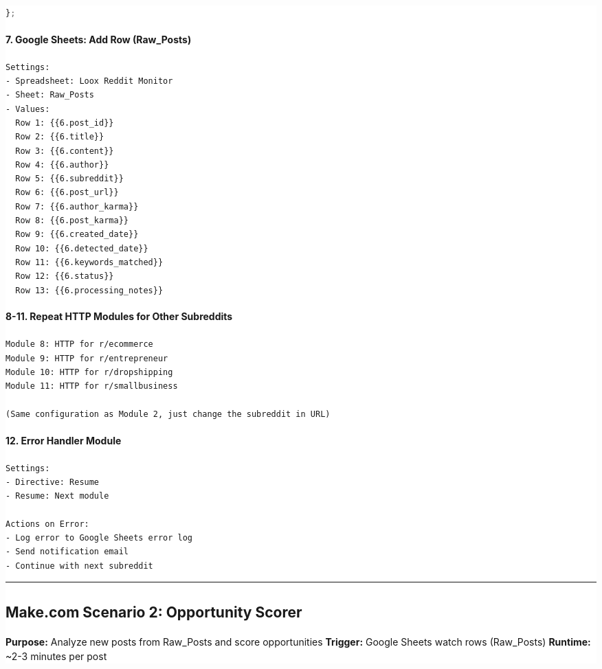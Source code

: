```javascript
};
```

#### **7. Google Sheets: Add Row (Raw_Posts)**
```
Settings:
- Spreadsheet: Loox Reddit Monitor
- Sheet: Raw_Posts
- Values:
  Row 1: {{6.post_id}}
  Row 2: {{6.title}}
  Row 3: {{6.content}}
  Row 4: {{6.author}}
  Row 5: {{6.subreddit}}
  Row 6: {{6.post_url}}
  Row 7: {{6.author_karma}}
  Row 8: {{6.post_karma}}
  Row 9: {{6.created_date}}
  Row 10: {{6.detected_date}}
  Row 11: {{6.keywords_matched}}
  Row 12: {{6.status}}
  Row 13: {{6.processing_notes}}
```

#### **8-11. Repeat HTTP Modules for Other Subreddits**
```
Module 8: HTTP for r/ecommerce
Module 9: HTTP for r/entrepreneur  
Module 10: HTTP for r/dropshipping
Module 11: HTTP for r/smallbusiness

(Same configuration as Module 2, just change the subreddit in URL)
```

#### **12. Error Handler Module**
```
Settings:
- Directive: Resume
- Resume: Next module

Actions on Error:
- Log error to Google Sheets error log
- Send notification email
- Continue with next subreddit
```

---

## Make.com Scenario 2: Opportunity Scorer

**Purpose:** Analyze new posts from Raw_Posts and score opportunities
**Trigger:** Google Sheets watch rows (Raw_Posts)
**Runtime:** ~2-3 minutes per post
